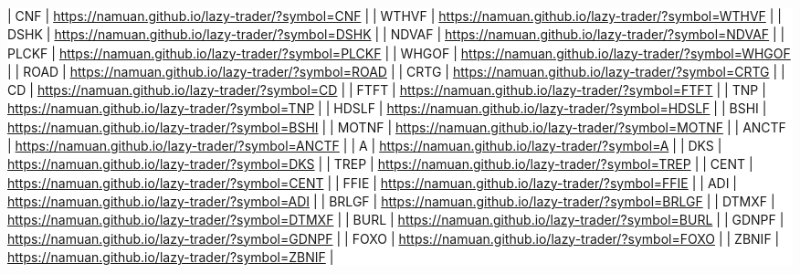 | CNF | https://namuan.github.io/lazy-trader/?symbol=CNF |
| WTHVF | https://namuan.github.io/lazy-trader/?symbol=WTHVF |
| DSHK | https://namuan.github.io/lazy-trader/?symbol=DSHK |
| NDVAF | https://namuan.github.io/lazy-trader/?symbol=NDVAF |
| PLCKF | https://namuan.github.io/lazy-trader/?symbol=PLCKF |
| WHGOF | https://namuan.github.io/lazy-trader/?symbol=WHGOF |
| ROAD | https://namuan.github.io/lazy-trader/?symbol=ROAD |
| CRTG | https://namuan.github.io/lazy-trader/?symbol=CRTG |
| CD | https://namuan.github.io/lazy-trader/?symbol=CD |
| FTFT | https://namuan.github.io/lazy-trader/?symbol=FTFT |
| TNP | https://namuan.github.io/lazy-trader/?symbol=TNP |
| HDSLF | https://namuan.github.io/lazy-trader/?symbol=HDSLF |
| BSHI | https://namuan.github.io/lazy-trader/?symbol=BSHI |
| MOTNF | https://namuan.github.io/lazy-trader/?symbol=MOTNF |
| ANCTF | https://namuan.github.io/lazy-trader/?symbol=ANCTF |
| A | https://namuan.github.io/lazy-trader/?symbol=A |
| DKS | https://namuan.github.io/lazy-trader/?symbol=DKS |
| TREP | https://namuan.github.io/lazy-trader/?symbol=TREP |
| CENT | https://namuan.github.io/lazy-trader/?symbol=CENT |
| FFIE | https://namuan.github.io/lazy-trader/?symbol=FFIE |
| ADI | https://namuan.github.io/lazy-trader/?symbol=ADI |
| BRLGF | https://namuan.github.io/lazy-trader/?symbol=BRLGF |
| DTMXF | https://namuan.github.io/lazy-trader/?symbol=DTMXF |
| BURL | https://namuan.github.io/lazy-trader/?symbol=BURL |
| GDNPF | https://namuan.github.io/lazy-trader/?symbol=GDNPF |
| FOXO | https://namuan.github.io/lazy-trader/?symbol=FOXO |
| ZBNIF | https://namuan.github.io/lazy-trader/?symbol=ZBNIF |